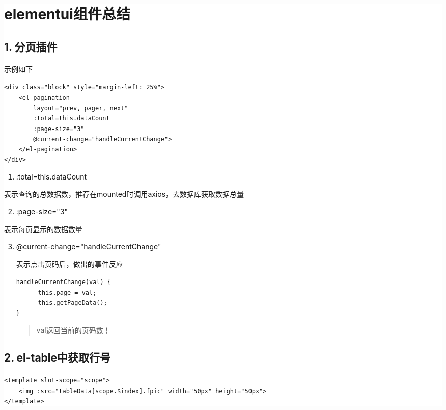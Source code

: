 

# elementui组件总结

## 1. 分页插件

示例如下

```
<div class="block" style="margin-left: 25%">
    <el-pagination
        layout="prev, pager, next"
        :total=this.dataCount
        :page-size="3"
        @current-change="handleCurrentChange">
    </el-pagination>
</div>
```

1.   :total=this.dataCount

   表示查询的总数据数，推荐在mounted时调用axios，去数据库获取数据总量

2.    :page-size="3"

   表示每页显示的数据数量

3. @current-change="handleCurrentChange"

   表示点击页码后，做出的事件反应

   ```
   handleCurrentChange(val) {
         this.page = val;
         this.getPageData();
   }
   ```

   > val返回当前的页码数！



## 2. el-table中获取行号

```
<template slot-scope="scope">
	<img :src="tableData[scope.$index].fpic" width="50px" height="50px">
</template>
```

